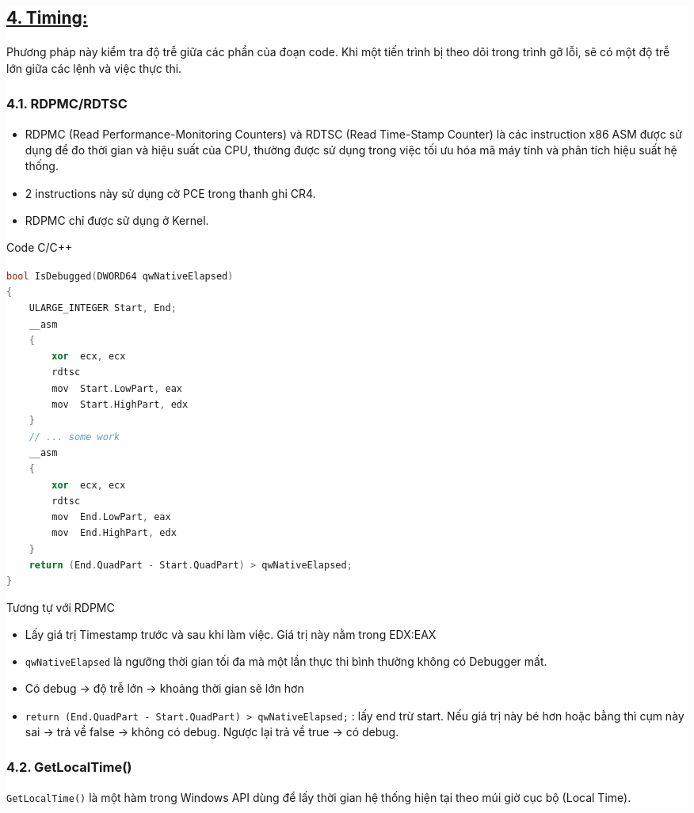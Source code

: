 
## [4. Timing:](https://anti-debug.checkpoint.com/techniques/timing.html)
Phương pháp này kiểm tra độ trễ giữa các phần của đoạn code.
Khi một tiến trình bị theo dõi trong trình gỡ lỗi, sẽ có một độ trễ lớn giữa các lệnh và việc thực thi.

### 4.1. RDPMC/RDTSC
- RDPMC (Read Performance-Monitoring Counters) và RDTSC (Read Time-Stamp Counter) là các instruction x86 ASM được sử dụng để đo thời gian và hiệu suất của CPU, thường được sử dụng trong việc tối ưu hóa mã máy tính và phân tích hiệu suất hệ thống.

- 2 instructions này sử dụng cờ PCE trong thanh ghi CR4.
- RDPMC chỉ được sử dụng ở Kernel.

Code C/C++
```cpp
bool IsDebugged(DWORD64 qwNativeElapsed)
{
    ULARGE_INTEGER Start, End;
    __asm
    {
        xor  ecx, ecx
        rdtsc
        mov  Start.LowPart, eax
        mov  Start.HighPart, edx
    }
    // ... some work
    __asm
    {
        xor  ecx, ecx
        rdtsc
        mov  End.LowPart, eax
        mov  End.HighPart, edx
    }
    return (End.QuadPart - Start.QuadPart) > qwNativeElapsed;
}
```
Tương tự với RDPMC
- Lấy giá trị Timestamp trước và sau khi làm việc. Giá trị này nằm trong EDX:EAX

- `qwNativeElapsed` là ngưỡng thời gian tối đa mà một lần thực thi bình thường không có Debugger mất.
- Có debug -> độ trễ lớn -> khoảng thời gian sẽ lớn hơn 
- `return (End.QuadPart - Start.QuadPart) > qwNativeElapsed;` : lấy end trừ start. Nếu giá trị này bé hơn hoặc bằng thì cụm này sai -> trả về false -> không có debug. Ngược lại trả về true -> có debug.

### 4.2. GetLocalTime()
`GetLocalTime()` là một hàm trong Windows API dùng để lấy thời gian hệ thống hiện tại theo múi giờ cục bộ (Local Time).
